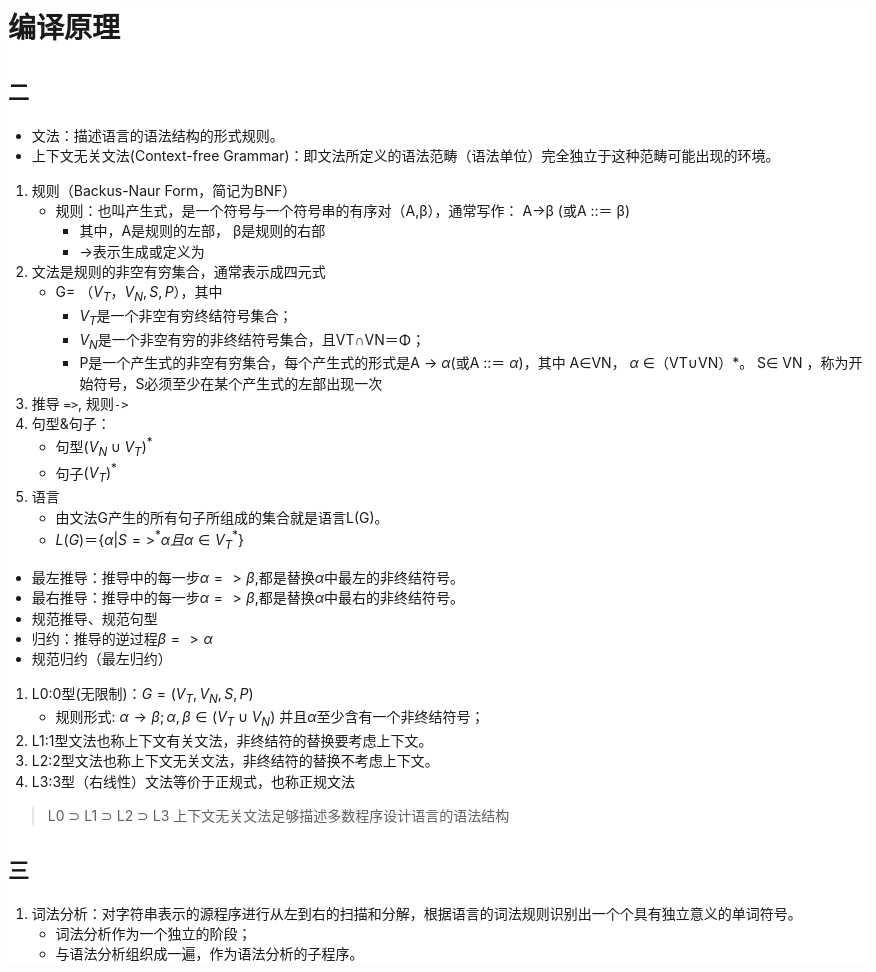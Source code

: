# 编译原理

## 二

- 文法：描述语言的语法结构的形式规则。
- 上下文无关文法(Context-free Grammar)：即文法所定义的语法范畴（语法单位）完全独立于这种范畴可能出现的环境。

1. 规则（Backus-Naur Form，简记为BNF）
   - 规则：也叫产生式，是一个符号与一个符号串的有序对（A,β），通常写作：
A→β (或A ::＝ β)
     - 其中，A是规则的左部， β是规则的右部
     - →表示生成或定义为
2. 文法是规则的非空有穷集合，通常表示成四元式
   - G= （$V_T，V_N ,S, P$），其中
     - $V_T$是一个非空有穷终结符号集合；
     - $V_N$是一个非空有穷的非终结符号集合，且VT∩VN＝Φ；
     - P是一个产生式的非空有穷集合，每个产生式的形式是A → $\alpha$(或A ::＝ $\alpha$)，其中 A∈VN， $\alpha$ ∈（VT∪VN）*。 S∈ VN ，称为开始符号，S必须至少在某个产生式的左部出现一次
3. 推导 `=>`, 规则`->`
4. 句型&句子：
   - 句型$(V_N \cup V_T)^*$
   - 句子$(V_T)^*$
5. 语言
   - 由文法G产生的所有句子所组成的集合就是语言L(G)。
   - $L(G)＝\{ \alpha |S=>^*\alpha 且\alpha \in V_T^*\}$

- 最左推导：推导中的每一步$\alpha => \beta$,都是替换$\alpha$中最左的非终结符号。
- 最右推导：推导中的每一步$\alpha => \beta$,都是替换$\alpha$中最右的非终结符号。
- 规范推导、规范句型
- 归约：推导的逆过程$\beta => \alpha$
- 规范归约（最左归约）

1. L0:0型(无限制)：$G=(V_T,V_N,S,P)$
   - 规则形式: $\alpha \rightarrow \beta ; \alpha,\beta \in (V_T\cup V_N)$
并且$\alpha$至少含有一个非终结符号；
2. L1:1型文法也称上下文有关文法，非终结符的替换要考虑上下文。
3. L2:2型文法也称上下文无关文法，非终结符的替换不考虑上下文。
4. L3:3型（右线性）文法等价于正规式，也称正规文法

> L0 ⊃  L1 ⊃ L2 ⊃ L3
> 上下文无关文法足够描述多数程序设计语言的语法结构

## 三

1. 词法分析：对字符串表示的源程序进行从左到右的扫描和分解，根据语言的词法规则识别出一个个具有独立意义的单词符号。
   - 词法分析作为一个独立的阶段；
   - 与语法分析组织成一遍，作为语法分析的子程序。